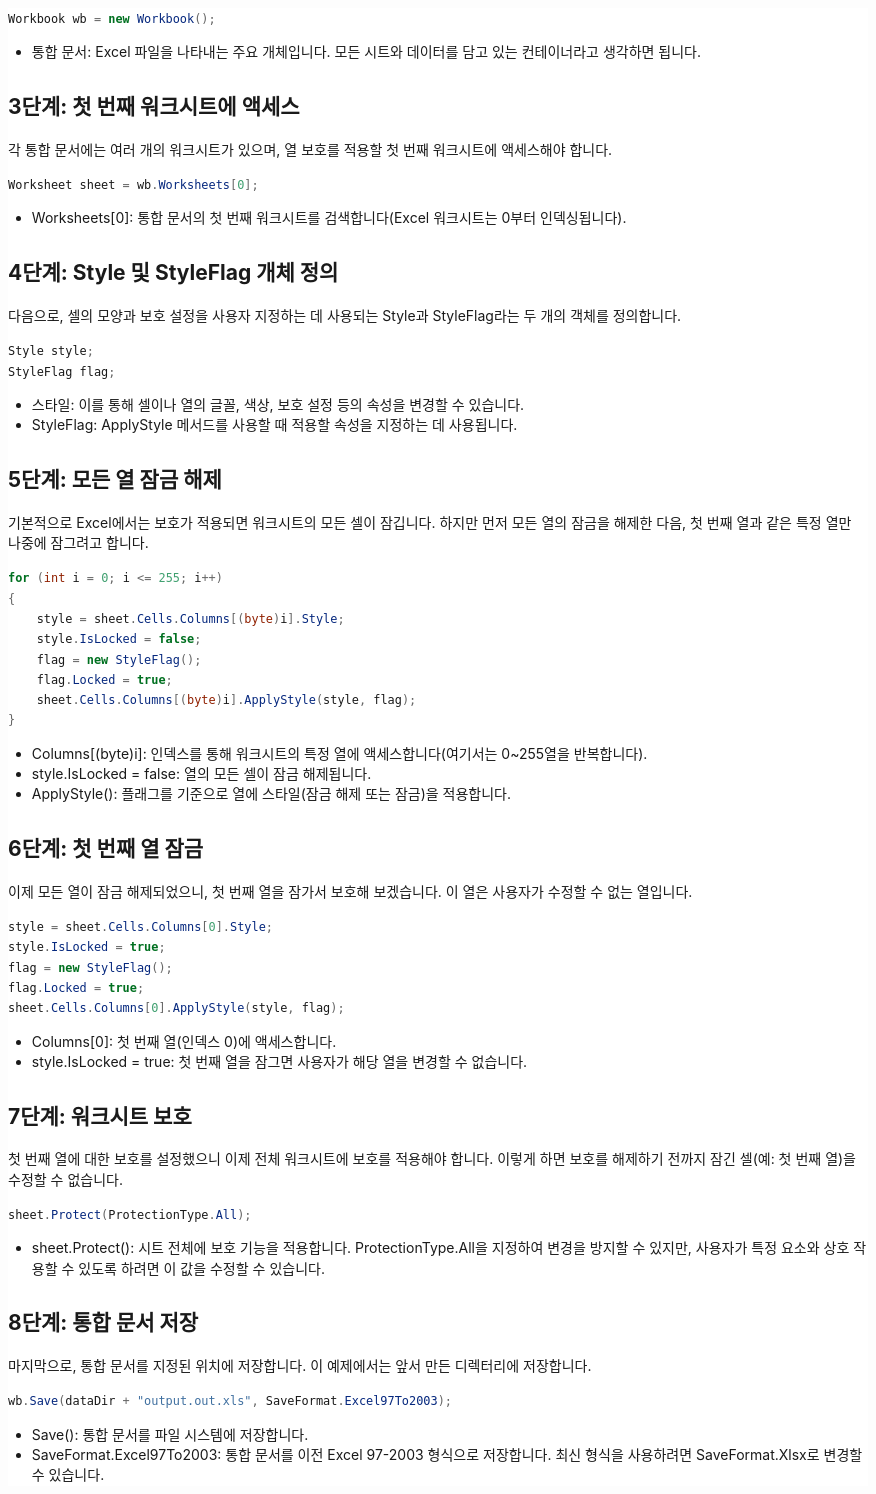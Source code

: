 ```csharp
Workbook wb = new Workbook();
```
- 통합 문서: Excel 파일을 나타내는 주요 개체입니다. 모든 시트와 데이터를 담고 있는 컨테이너라고 생각하면 됩니다.
## 3단계: 첫 번째 워크시트에 액세스
각 통합 문서에는 여러 개의 워크시트가 있으며, 열 보호를 적용할 첫 번째 워크시트에 액세스해야 합니다.
```csharp
Worksheet sheet = wb.Worksheets[0];
```
- Worksheets[0]: 통합 문서의 첫 번째 워크시트를 검색합니다(Excel 워크시트는 0부터 인덱싱됩니다).
## 4단계: Style 및 StyleFlag 개체 정의
다음으로, 셀의 모양과 보호 설정을 사용자 지정하는 데 사용되는 Style과 StyleFlag라는 두 개의 객체를 정의합니다.
```csharp
Style style;
StyleFlag flag;
```
- 스타일: 이를 통해 셀이나 열의 글꼴, 색상, 보호 설정 등의 속성을 변경할 수 있습니다.
- StyleFlag: ApplyStyle 메서드를 사용할 때 적용할 속성을 지정하는 데 사용됩니다.
## 5단계: 모든 열 잠금 해제
기본적으로 Excel에서는 보호가 적용되면 워크시트의 모든 셀이 잠깁니다. 하지만 먼저 모든 열의 잠금을 해제한 다음, 첫 번째 열과 같은 특정 열만 나중에 잠그려고 합니다.
```csharp
for (int i = 0; i <= 255; i++)
{
    style = sheet.Cells.Columns[(byte)i].Style;
    style.IsLocked = false;
    flag = new StyleFlag();
    flag.Locked = true;
    sheet.Cells.Columns[(byte)i].ApplyStyle(style, flag);
}
```
- Columns[(byte)i]: 인덱스를 통해 워크시트의 특정 열에 액세스합니다(여기서는 0~255열을 반복합니다).
- style.IsLocked = false: 열의 모든 셀이 잠금 해제됩니다.
- ApplyStyle(): 플래그를 기준으로 열에 스타일(잠금 해제 또는 잠금)을 적용합니다.
## 6단계: 첫 번째 열 잠금
이제 모든 열이 잠금 해제되었으니, 첫 번째 열을 잠가서 보호해 보겠습니다. 이 열은 사용자가 수정할 수 없는 열입니다.
```csharp
style = sheet.Cells.Columns[0].Style;
style.IsLocked = true;
flag = new StyleFlag();
flag.Locked = true;
sheet.Cells.Columns[0].ApplyStyle(style, flag);
```
- Columns[0]: 첫 번째 열(인덱스 0)에 액세스합니다.
- style.IsLocked = true: 첫 번째 열을 잠그면 사용자가 해당 열을 변경할 수 없습니다.
## 7단계: 워크시트 보호
첫 번째 열에 대한 보호를 설정했으니 이제 전체 워크시트에 보호를 적용해야 합니다. 이렇게 하면 보호를 해제하기 전까지 잠긴 셀(예: 첫 번째 열)을 수정할 수 없습니다.
```csharp
sheet.Protect(ProtectionType.All);
```
- sheet.Protect(): 시트 전체에 보호 기능을 적용합니다. ProtectionType.All을 지정하여 변경을 방지할 수 있지만, 사용자가 특정 요소와 상호 작용할 수 있도록 하려면 이 값을 수정할 수 있습니다.
## 8단계: 통합 문서 저장
마지막으로, 통합 문서를 지정된 위치에 저장합니다. 이 예제에서는 앞서 만든 디렉터리에 저장합니다.
```csharp
wb.Save(dataDir + "output.out.xls", SaveFormat.Excel97To2003);
```
- Save(): 통합 문서를 파일 시스템에 저장합니다.
- SaveFormat.Excel97To2003: 통합 문서를 이전 Excel 97-2003 형식으로 저장합니다. 최신 형식을 사용하려면 SaveFormat.Xlsx로 변경할 수 있습니다.